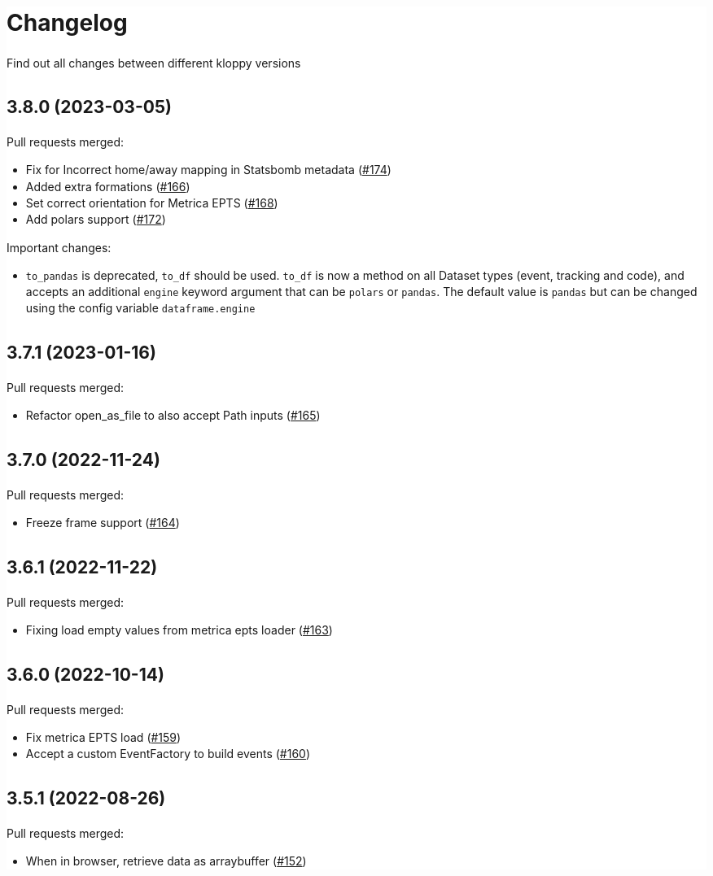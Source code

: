 # Changelog


Find out all changes between different kloppy versions

## 3.8.0 (2023-03-05)

Pull requests merged:
- Fix for Incorrect home/away mapping in Statsbomb metadata ([#174](https://github.com/PySport/kloppy/pull/174))
- Added extra formations ([#166](https://github.com/PySport/kloppy/pull/166))
- Set correct orientation for Metrica EPTS ([#168](https://github.com/PySport/kloppy/pull/168))
- Add polars support ([#172](https://github.com/PySport/kloppy/pull/172))

Important changes:
- `to_pandas` is deprecated, `to_df` should be used. `to_df` is now a method on all Dataset types (event, tracking and code), and accepts an additional `engine` keyword argument that can be `polars` or `pandas`. The default value is `pandas` but can be changed using the config variable `dataframe.engine` 

## 3.7.1 (2023-01-16)

Pull requests merged:
- Refactor open_as_file to also accept Path inputs ([#165](https://github.com/PySport/kloppy/pull/165))

## 3.7.0 (2022-11-24)

Pull requests merged:

- Freeze frame support ([#164](https://github.com/PySport/kloppy/pull/164))

## 3.6.1 (2022-11-22)

Pull requests merged:

- Fixing load empty values from metrica epts loader ([#163](https://github.com/PySport/kloppy/pull/163))

## 3.6.0 (2022-10-14)

Pull requests merged:

- Fix metrica EPTS load ([#159](https://github.com/PySport/kloppy/pull/159))
- Accept a custom EventFactory to build events ([#160](https://github.com/PySport/kloppy/pull/160))

## 3.5.1 (2022-08-26)

Pull requests merged:

- When in browser, retrieve data as arraybuffer ([#152](https://github.com/PySport/kloppy/pull/152))

